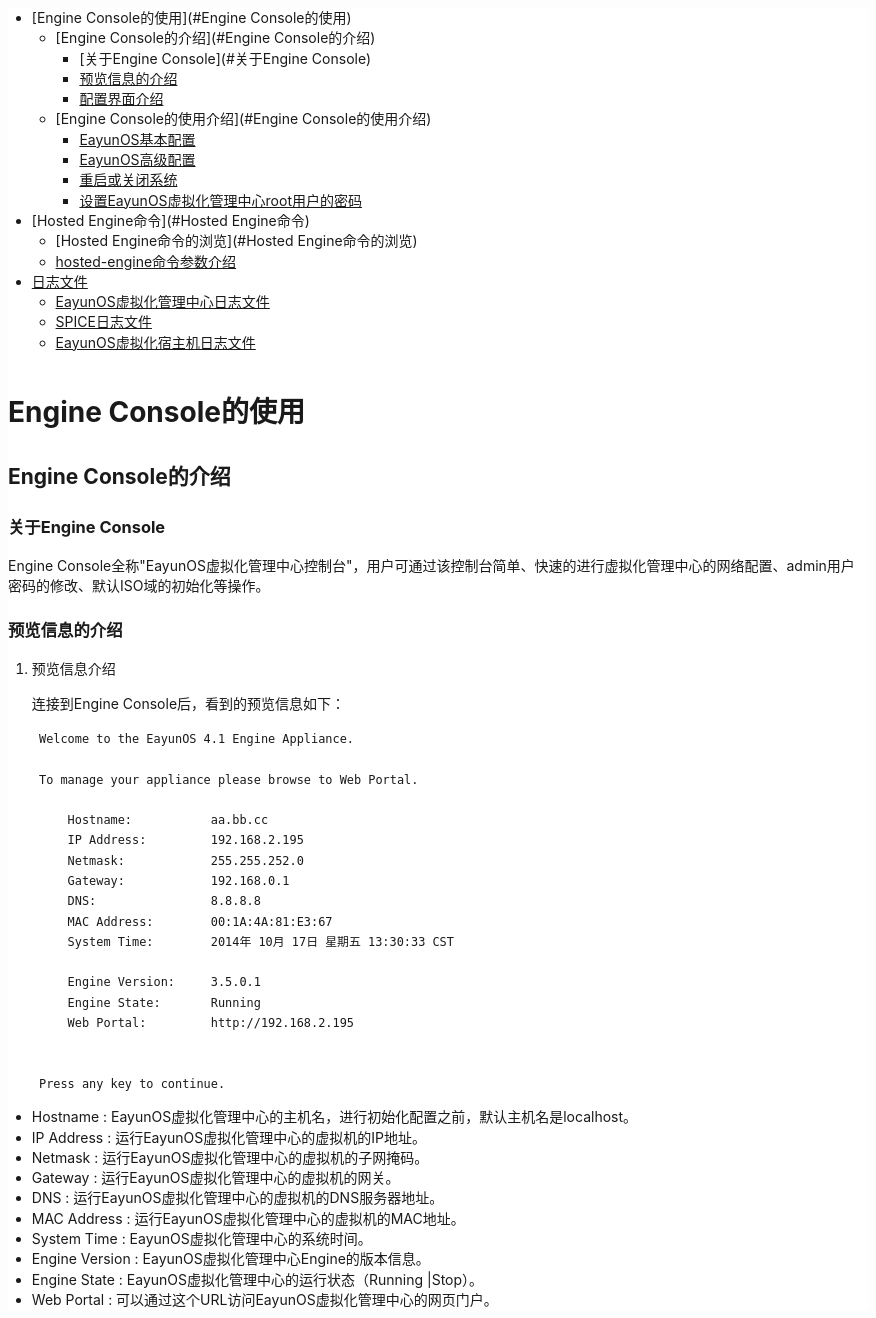 * [Engine Console的使用](#Engine Console的使用)
  * [Engine Console的介绍](#Engine Console的介绍)
    * [关于Engine Console](#关于Engine Console)
    * [预览信息的介绍](#预览信息的介绍)
    * [配置界面介绍](#配置界面介绍)
  * [Engine Console的使用介绍](#Engine Console的使用介绍)
    * [EayunOS基本配置](#EayunOS基本配置)
    * [EayunOS高级配置](#EayunOS高级配置)
    * [重启或关闭系统](#重启或关闭系统)
    * [设置EayunOS虚拟化管理中心root用户的密码](#设置EayunOS虚拟化管理中心root用户的密码)
* [Hosted Engine命令](#Hosted Engine命令)
  * [Hosted Engine命令的浏览](#Hosted Engine命令的浏览)
  * [hosted-engine命令参数介绍](#hosted-engine命令参数介绍)
* [日志文件](#日志文件)
  * [EayunOS虚拟化管理中心日志文件](#EayunOS虚拟化管理中心日志文件)
  * [SPICE日志文件](#SPICE日志文件)
  * [EayunOS虚拟化宿主机日志文件](#EayunOS虚拟化宿主机日志文件)

# Engine Console的使用
## Engine Console的介绍
### 关于Engine Console
  Engine Console全称"EayunOS虚拟化管理中心控制台"，用户可通过该控制台简单、快速的进行虚拟化管理中心的网络配置、admin用户密码的修改、默认ISO域的初始化等操作。

### 预览信息的介绍
1. 预览信息介绍

    连接到Engine Console后，看到的预览信息如下：

        Welcome to the EayunOS 4.1 Engine Appliance.

        To manage your appliance please browse to Web Portal.

            Hostname:           aa.bb.cc
            IP Address:         192.168.2.195
            Netmask:            255.255.252.0
            Gateway:            192.168.0.1
            DNS:                8.8.8.8
            MAC Address:        00:1A:4A:81:E3:67
            System Time:        2014年 10月 17日 星期五 13:30:33 CST
            
            Engine Version:     3.5.0.1
            Engine State:       Running
            Web Portal:         http://192.168.2.195
            
            
        Press any key to continue.


  * Hostname : EayunOS虚拟化管理中心的主机名，进行初始化配置之前，默认主机名是localhost。
  * IP Address : 运行EayunOS虚拟化管理中心的虚拟机的IP地址。
  * Netmask : 运行EayunOS虚拟化管理中心的虚拟机的子网掩码。
  * Gateway : 运行EayunOS虚拟化管理中心的虚拟机的网关。
  * DNS : 运行EayunOS虚拟化管理中心的虚拟机的DNS服务器地址。
  * MAC Address : 运行EayunOS虚拟化管理中心的虚拟机的MAC地址。
  * System Time : EayunOS虚拟化管理中心的系统时间。
  * Engine Version : EayunOS虚拟化管理中心Engine的版本信息。
  * Engine State : EayunOS虚拟化管理中心的运行状态（Running |Stop）。
  * Web Portal : 可以通过这个URL访问EayunOS虚拟化管理中心的网页门户。
